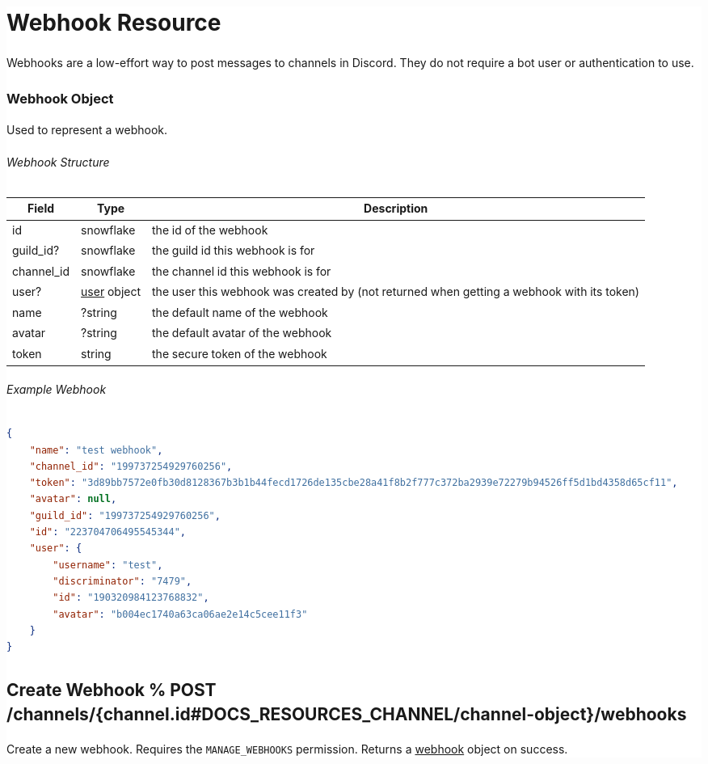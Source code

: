 # Webhook Resource

Webhooks are a low-effort way to post messages to channels in Discord. They do not require a bot user or authentication to use.

### Webhook Object

Used to represent a webhook.

###### Webhook Structure

| Field | Type | Description |
|-------|------|-------------|
| id | snowflake | the id of the webhook |
| guild_id? | snowflake | the guild id this webhook is for |
| channel_id | snowflake | the channel id this webhook is for |
| user? | [user](#DOCS_RESOURCES_USER/user-object) object | the user this webhook was created by (not returned when getting a webhook with its token) |
| name | ?string | the default name of the webhook |
| avatar | ?string | the default avatar of the webhook |
| token | string | the secure token of the webhook |

###### Example Webhook

```json
{
	"name": "test webhook",
	"channel_id": "199737254929760256",
	"token": "3d89bb7572e0fb30d8128367b3b1b44fecd1726de135cbe28a41f8b2f777c372ba2939e72279b94526ff5d1bd4358d65cf11",
	"avatar": null,
	"guild_id": "199737254929760256",
	"id": "223704706495545344",
	"user": {
		"username": "test",
		"discriminator": "7479",
		"id": "190320984123768832",
		"avatar": "b004ec1740a63ca06ae2e14c5cee11f3"
	}
}
```

## Create Webhook % POST /channels/{channel.id#DOCS_RESOURCES_CHANNEL/channel-object}/webhooks

Create a new webhook. Requires the `MANAGE_WEBHOOKS` permission. Returns a [webhook](#DOCS_RESOURCES_WEBHOOK/webhook-object) object on success.
